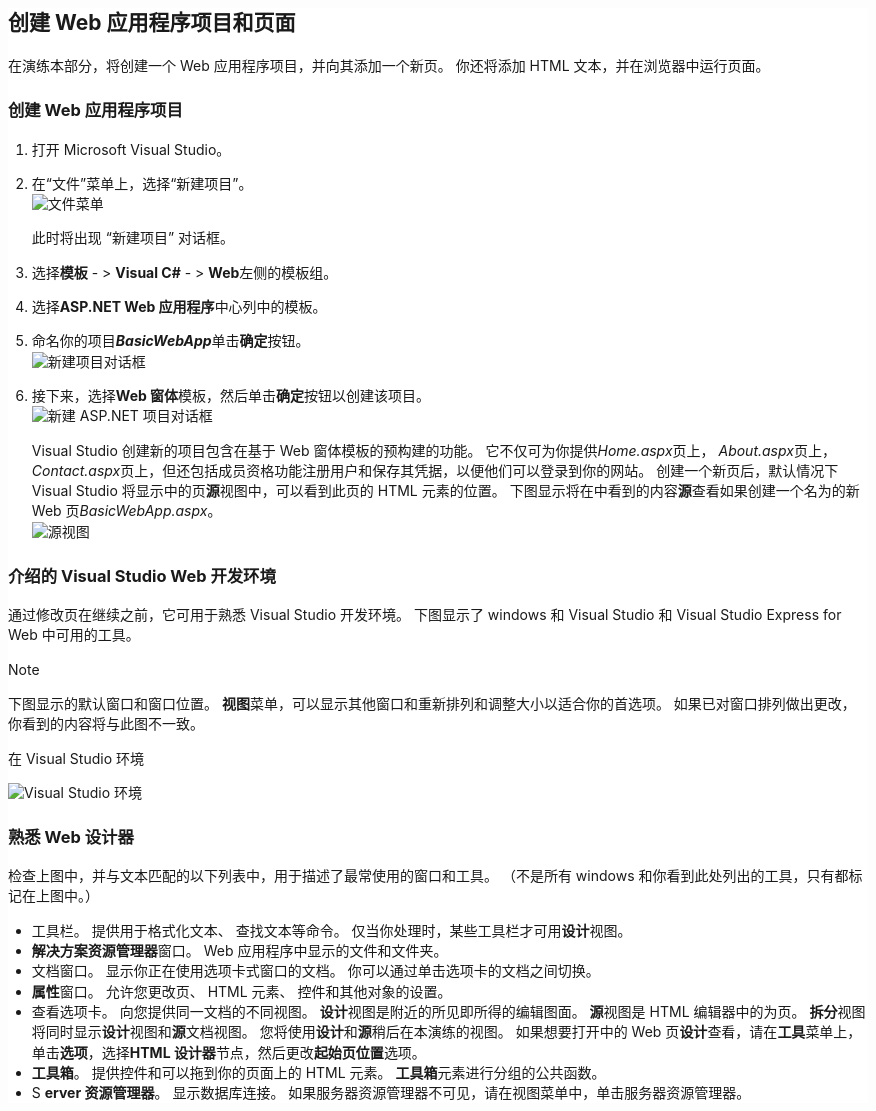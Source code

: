 
## <a name="creating-a-web-application-project-and-a-page"></a>创建 Web 应用程序项目和页面

<a id="sectionToggle0"></a>

在演练本部分，将创建一个 Web 应用程序项目，并向其添加一个新页。 你还将添加 HTML 文本，并在浏览器中运行页面。

### <a name="to-create-a-web-application-project"></a>创建 Web 应用程序项目

1. 打开 Microsoft Visual Studio。
2. 在“文件”菜单上，选择“新建项目”。  
    ![文件菜单](creating-a-basic-web-forms-page/_static/image1.png)

    此时将出现 “新建项目” 对话框。
3. 选择**模板** - &gt; **Visual C#**  - &gt; **Web**左侧的模板组。
4. 选择**ASP.NET Web 应用程序**中心列中的模板。
5. 命名你的项目***BasicWebApp***单击**确定**按钮。   
![新建项目对话框](creating-a-basic-web-forms-page/_static/image2.png)
6. 接下来，选择**Web 窗体**模板，然后单击**确定**按钮以创建该项目。  
![新建 ASP.NET 项目对话框](creating-a-basic-web-forms-page/_static/image3.png)  

    Visual Studio 创建新的项目包含在基于 Web 窗体模板的预构建的功能。 它不仅可为你提供*Home.aspx*页上， *About.aspx*页上， *Contact.aspx*页上，但还包括成员资格功能注册用户和保存其凭据，以便他们可以登录到你的网站。 创建一个新页后，默认情况下 Visual Studio 将显示中的页**源**视图中，可以看到此页的 HTML 元素的位置。 下图显示将在中看到的内容**源**查看如果创建一个名为的新 Web 页*BasicWebApp.aspx*。  
    ![源视图](creating-a-basic-web-forms-page/_static/image4.png)


### <a name="a-tour-of-the-visual-studio-web-development-environment"></a>介绍的 Visual Studio Web 开发环境


通过修改页在继续之前，它可用于熟悉 Visual Studio 开发环境。 下图显示了 windows 和 Visual Studio 和 Visual Studio Express for Web 中可用的工具。

> [!NOTE] 
> 
> 下图显示的默认窗口和窗口位置。 **视图**菜单，可以显示其他窗口和重新排列和调整大小以适合你的首选项。 如果已对窗口排列做出更改，你看到的内容将与此图不一致。


 在 Visual Studio 环境

![Visual Studio 环境](creating-a-basic-web-forms-page/_static/image5.png)

### <a name="familiarize-yourself-with-the-web-designer"></a>熟悉 Web 设计器

检查上图中，并与文本匹配的以下列表中，用于描述了最常使用的窗口和工具。 （不是所有 windows 和你看到此处列出的工具，只有都标记在上图中。）

- 工具栏。 提供用于格式化文本、 查找文本等命令。 仅当你处理时，某些工具栏才可用**设计**视图。
- **解决方案资源管理器**窗口。 Web 应用程序中显示的文件和文件夹。
- 文档窗口。 显示你正在使用选项卡式窗口的文档。 你可以通过单击选项卡的文档之间切换。
- **属性**窗口。 允许您更改页、 HTML 元素、 控件和其他对象的设置。
- 查看选项卡。 向您提供同一文档的不同视图。 **设计**视图是附近的所见即所得的编辑图面。 **源**视图是 HTML 编辑器中的为页。 **拆分**视图将同时显示**设计**视图和**源**文档视图。 您将使用**设计**和**源**稍后在本演练的视图。 如果想要打开中的 Web 页**设计**查看，请在**工具**菜单上，单击**选项**，选择**HTML 设计器**节点，然后更改**起始页位置**选项。
- **工具箱**。 提供控件和可以拖到你的页面上的 HTML 元素。 **工具箱**元素进行分组的公共函数。
- S **erver 资源管理器**。 显示数据库连接。 如果服务器资源管理器不可见，请在视图菜单中，单击服务器资源管理器。
